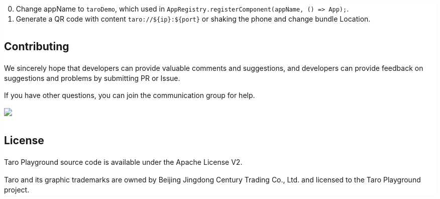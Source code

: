 0. Change appName to `taroDemo`, which used in `AppRegistry.registerComponent(appName, () => App);`.
1. Generate a QR code with content `taro://${ip}:${port}` or shaking the phone and change bundle Location.

## Contributing

We sincerely hope that developers can provide valuable comments and suggestions, and developers can provide feedback on suggestions and problems by submitting PR or Issue.

If you have other questions, you can join the communication group for help.

![](https://pic8.58cdn.com.cn/nowater/fangfe/n_v282625210493c4a3fac202d6cf372458e.png)

## License

Taro Playground source code is available under the Apache License V2.

Taro and its graphic trademarks are owned by Beijing Jingdong Century Trading Co., Ltd. and licensed to the Taro Playground project.
